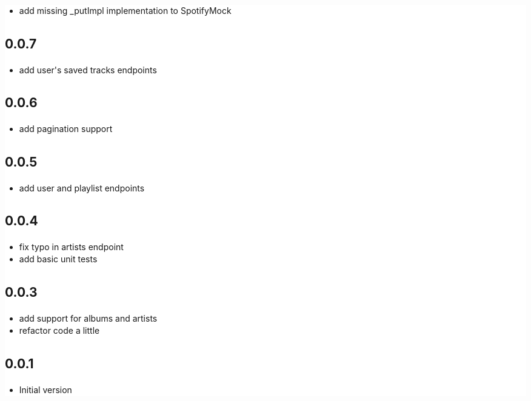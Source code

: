 - add missing _putImpl implementation to SpotifyMock

## 0.0.7

- add user's saved tracks endpoints

## 0.0.6

- add pagination support

## 0.0.5

- add user and playlist endpoints

## 0.0.4

- fix typo in artists endpoint
- add basic unit tests

## 0.0.3

- add support for albums and artists
- refactor code a little

## 0.0.1

- Initial version
